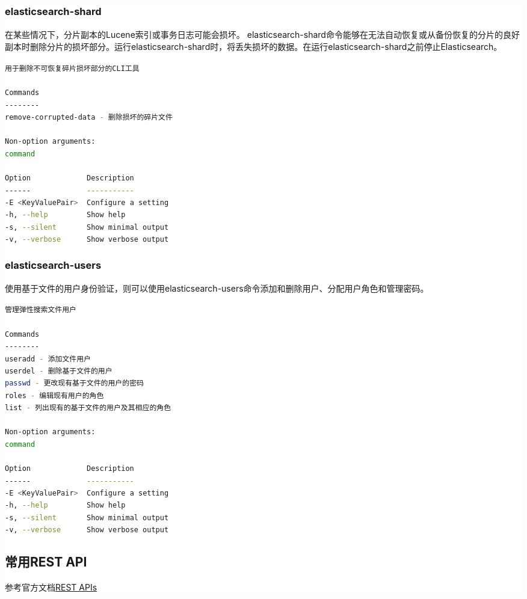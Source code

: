 ### elasticsearch-shard

在某些情况下，分片副本的Lucene索引或事务日志可能会损坏。 elasticsearch-shard命令能够在无法自动恢复或从备份恢复的分片的良好副本时删除分片的损坏部分。运行elasticsearch-shard时，将丢失损坏的数据。在运行elasticsearch-shard之前停止Elasticsearch。

```bash
用于删除不可恢复碎片损坏部分的CLI工具

Commands
--------
remove-corrupted-data - 删除损坏的碎片文件

Non-option arguments:
command              

Option             Description        
------             -----------        
-E <KeyValuePair>  Configure a setting
-h, --help         Show help          
-s, --silent       Show minimal output
-v, --verbose      Show verbose output
```

### elasticsearch-users

使用基于文件的用户身份验证，则可以使用elasticsearch-users命令添加和删除用户、分配用户角色和管理密码。

```bash
管理弹性搜索文件用户

Commands
--------
useradd - 添加文件用户
userdel - 删除基于文件的用户
passwd - 更改现有基于文件的用户的密码
roles - 编辑现有用户的角色
list - 列出现有的基于文件的用户及其相应的角色

Non-option arguments:
command              

Option             Description        
------             -----------        
-E <KeyValuePair>  Configure a setting
-h, --help         Show help          
-s, --silent       Show minimal output
-v, --verbose      Show verbose output
```

## 常用REST API

参考官方文档[REST APIs](https://www.elastic.co/guide/en/elasticsearch/reference/7.15/rest-apis.html)
